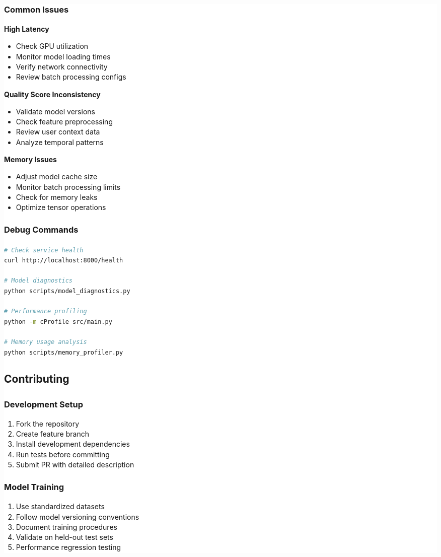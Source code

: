 ### Common Issues

**High Latency**
- Check GPU utilization
- Monitor model loading times
- Verify network connectivity
- Review batch processing configs

**Quality Score Inconsistency**
- Validate model versions
- Check feature preprocessing
- Review user context data
- Analyze temporal patterns

**Memory Issues**
- Adjust model cache size
- Monitor batch processing limits
- Check for memory leaks
- Optimize tensor operations

### Debug Commands
```bash
# Check service health
curl http://localhost:8000/health

# Model diagnostics
python scripts/model_diagnostics.py

# Performance profiling
python -m cProfile src/main.py

# Memory usage analysis
python scripts/memory_profiler.py
```

## Contributing

### Development Setup
1. Fork the repository
2. Create feature branch
3. Install development dependencies
4. Run tests before committing
5. Submit PR with detailed description

### Model Training
1. Use standardized datasets
2. Follow model versioning conventions  
3. Document training procedures
4. Validate on held-out test sets
5. Performance regression testing
